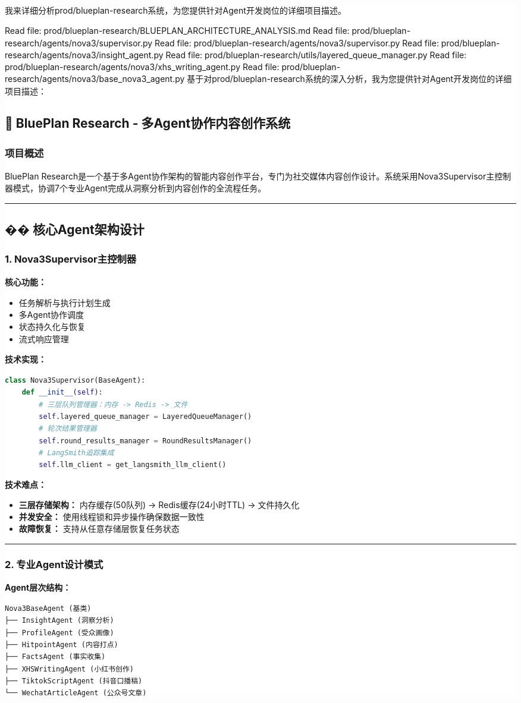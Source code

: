 我来详细分析prod/blueplan-research系统，为您提供针对Agent开发岗位的详细项目描述。

Read file: prod/blueplan-research/BLUEPLAN_ARCHITECTURE_ANALYSIS.md
Read file: prod/blueplan-research/agents/nova3/supervisor.py
Read file: prod/blueplan-research/agents/nova3/supervisor.py
Read file: prod/blueplan-research/agents/nova3/insight_agent.py
Read file: prod/blueplan-research/utils/layered_queue_manager.py
Read file: prod/blueplan-research/agents/nova3/xhs_writing_agent.py
Read file: prod/blueplan-research/agents/nova3/base_nova3_agent.py
基于对prod/blueplan-research系统的深入分析，我为您提供针对Agent开发岗位的详细项目描述：

## 🤖 **BluePlan Research - 多Agent协作内容创作系统**

### **项目概述**
BluePlan Research是一个基于多Agent协作架构的智能内容创作平台，专门为社交媒体内容创作设计。系统采用Nova3Supervisor主控制器模式，协调7个专业Agent完成从洞察分析到内容创作的全流程任务。

---

## ��️ **核心Agent架构设计**

### **1. Nova3Supervisor主控制器**
**核心功能：**
- 任务解析与执行计划生成
- 多Agent协作调度
- 状态持久化与恢复
- 流式响应管理

**技术实现：**
```python
class Nova3Supervisor(BaseAgent):
    def __init__(self):
        # 三层队列管理器：内存 -> Redis -> 文件
        self.layered_queue_manager = LayeredQueueManager()
        # 轮次结果管理器
        self.round_results_manager = RoundResultsManager()
        # LangSmith追踪集成
        self.llm_client = get_langsmith_llm_client()
```

**技术难点：**
- **三层存储架构：** 内存缓存(50队列) → Redis缓存(24小时TTL) → 文件持久化
- **并发安全：** 使用线程锁和异步操作确保数据一致性
- **故障恢复：** 支持从任意存储层恢复任务状态

---

### **2. 专业Agent设计模式**

**Agent层次结构：**
```
Nova3BaseAgent (基类)
├── InsightAgent (洞察分析)
├── ProfileAgent (受众画像)  
├── HitpointAgent (内容打点)
├── FactsAgent (事实收集)
├── XHSWritingAgent (小红书创作)
├── TiktokScriptAgent (抖音口播稿)
└── WechatArticleAgent (公众号文章)
```
